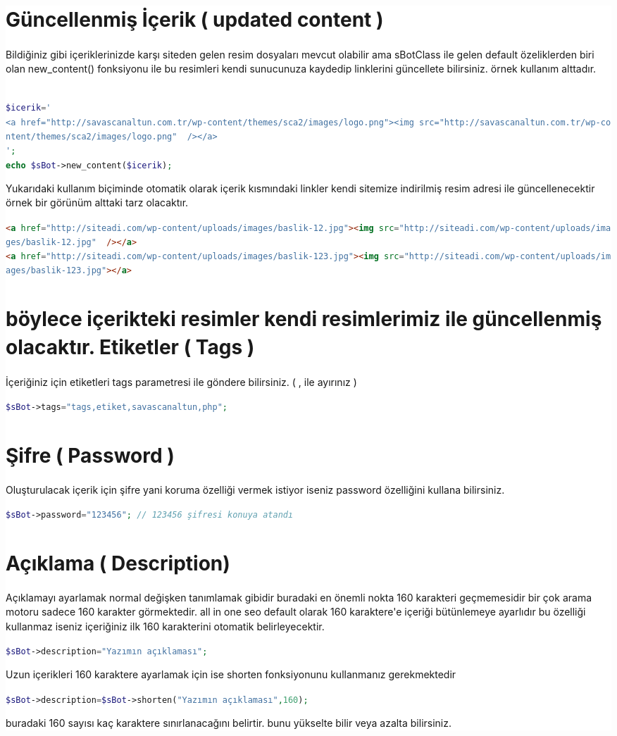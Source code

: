 Güncellenmiş İçerik ( updated content )
===========================
Bildiğiniz gibi içeriklerinizde karşı siteden gelen resim dosyaları mevcut olabilir ama sBotClass ile gelen default özeliklerden biri olan new_content() fonksiyonu ile bu resimleri
kendi sunucunuza kaydedip linklerini güncellete bilirsiniz.
örnek kullanım alttadır.

``` php

$icerik='
<a href="http://savascanaltun.com.tr/wp-content/themes/sca2/images/logo.png"><img src="http://savascanaltun.com.tr/wp-content/themes/sca2/images/logo.png"  /></a>
';
echo $sBot->new_content($icerik);
```
Yukarıdaki kullanım biçiminde otomatik olarak içerik kısmındaki linkler kendi sitemize indirilmiş resim adresi ile güncellenecektir örnek bir görünüm alttaki tarz olacaktır.
``` html
<a href="http://siteadi.com/wp-content/uploads/images/baslik-12.jpg"><img src="http://siteadi.com/wp-content/uploads/images/baslik-12.jpg"  /></a>
<a href="http://siteadi.com/wp-content/uploads/images/baslik-123.jpg"><img src="http://siteadi.com/wp-content/uploads/images/baslik-123.jpg"></a>
```
 böylece içerikteki resimler kendi resimlerimiz ile güncellenmiş olacaktır.
Etiketler ( Tags ) 
===========================
İçeriğiniz için etiketleri tags parametresi ile göndere bilirsiniz. ( , ile ayırınız ) 
``` php
$sBot->tags="tags,etiket,savascanaltun,php";
```

Şifre  ( Password ) 
===========================
Oluşturulacak içerik için şifre yani koruma özelliği vermek istiyor iseniz password özelliğini kullana bilirsiniz.
``` php
$sBot->password="123456"; // 123456 şifresi konuya atandı
```


Açıklama ( Description) 
===========================
Açıklamayı ayarlamak normal değişken tanımlamak gibidir buradaki en önemli nokta 160 karakteri geçmemesidir bir çok arama motoru sadece 160 karakter görmektedir. 
all in one seo default olarak 160 karaktere'e içeriği bütünlemeye ayarlıdır bu özelliği kullanmaz iseniz içeriğiniz ilk 160 karakterini otomatik belirleyecektir.

``` php
$sBot->description="Yazımın açıklaması";
```
Uzun içerikleri 160 karaktere ayarlamak için ise shorten fonksiyonunu kullanmanız gerekmektedir

``` php
$sBot->description=$sBot->shorten("Yazımın açıklaması",160);
```
buradaki 160 sayısı kaç karaktere sınırlanacağını belirtir. bunu yükselte bilir veya azalta bilirsiniz. 
